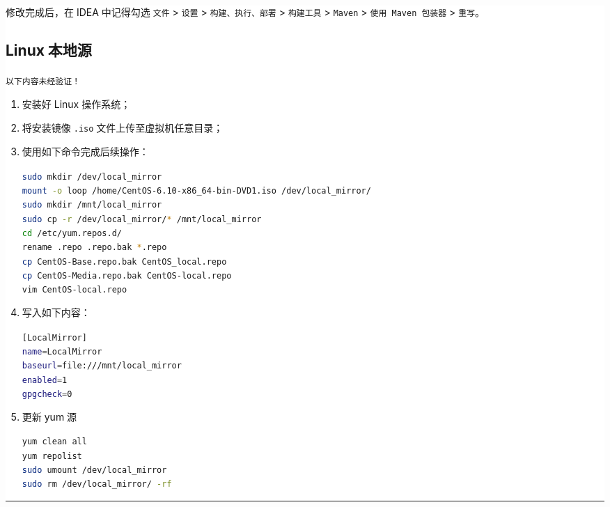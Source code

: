 修改完成后，在 IDEA 中记得勾选 `文件` > `设置` > `构建、执行、部署` > `构建工具` > `Maven` > `使用 Maven 包装器` > `重写`。

## Linux 本地源

```{hint}
以下内容未经验证！
```

1. 安装好 Linux 操作系统；
2. 将安装镜像 `.iso` 文件上传至虚拟机任意目录；
3. 使用如下命令完成后续操作：

    ```bash
    sudo mkdir /dev/local_mirror
    mount -o loop /home/CentOS-6.10-x86_64-bin-DVD1.iso /dev/local_mirror/
    sudo mkdir /mnt/local_mirror
    sudo cp -r /dev/local_mirror/* /mnt/local_mirror
    cd /etc/yum.repos.d/
    rename .repo .repo.bak *.repo
    cp CentOS-Base.repo.bak CentOS_local.repo
    cp CentOS-Media.repo.bak CentOS-local.repo
    vim CentOS-local.repo
    ```

4. 写入如下内容：

    ```bash
    [LocalMirror]
    name=LocalMirror
    baseurl=file:///mnt/local_mirror
    enabled=1
    gpgcheck=0
    ```

5. 更新 yum 源

    ```bash
    yum clean all
    yum repolist
    sudo umount /dev/local_mirror
    sudo rm /dev/local_mirror/ -rf
    ```

---

[^cite_ref-1]: Maven 安装与配置 <https://www.cnblogs.com/seve/p/10903679.html>
